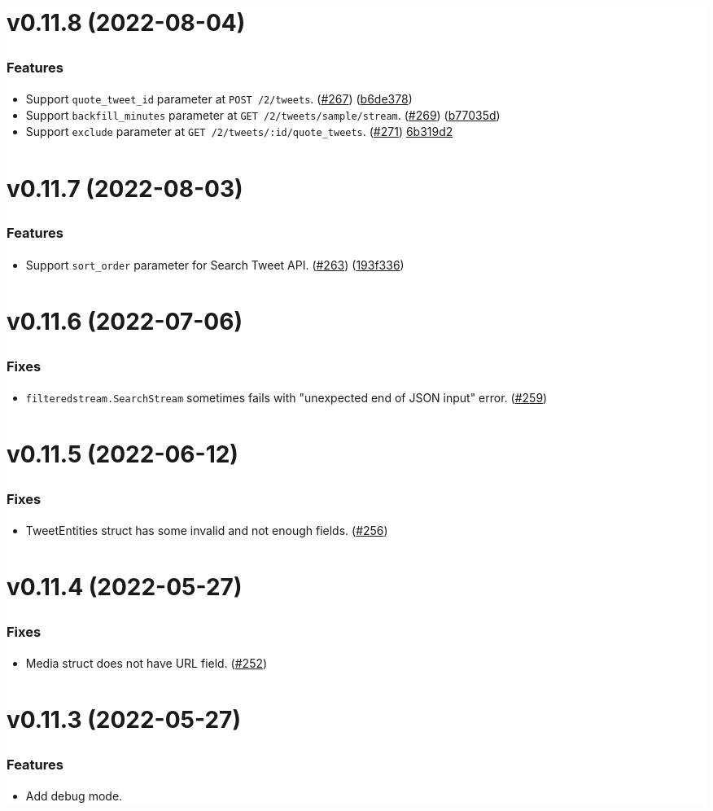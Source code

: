 v0.11.8 (2022-08-04)
===

### Features

* Support `quote_tweet_id` parameter at `POST /2/tweets`. ([#267](https://github.com/NHypocrite/gotwi/issues/267)) ([b6de378](https://github.com/NHypocrite/gotwi/commit/b6de37861aaa383f08697593d0c1c07a8cf8954f))
* Support `backfill_minutes` parameter at `GET /2/tweets/sample/stream`. ([#269](https://github.com/NHypocrite/gotwi/issues/269)) ([b77035d](https://github.com/NHypocrite/gotwi/commit/b77035d44d93b63c216e43dc6e7671fe06a140c0))
* Support `exclude` parameter at `GET /2/tweets/:id/quote_tweets`. ([#271](https://github.com/NHypocrite/gotwi/issues/271)) [6b319d2](https://github.com/NHypocrite/gotwi/commit/6b319d2908d676548eb9e7238a9f485edf365690)

v0.11.7 (2022-08-03)
===

### Features

* Support `sort_order` parameter for Search Tweet API. ([#263](https://github.com/NHypocrite/gotwi/issues/263)) ([193f336](https://github.com/NHypocrite/gotwi/commit/193f3362c664844a3d11cbc53fb56728ec51e96f))

v0.11.6 (2022-07-06)
===

### Fixes

* `filteredstream.SearchStream` sometimes fails with "unexpected end of JSON input" error. ([#259](https://github.com/NHypocrite/gotwi/issues/259))

v0.11.5 (2022-06-12)
===

### Fixes

* TweetEntities struct has some invalid and not enough fields. ([#256](https://github.com/NHypocrite/gotwi/pull/256/files))

v0.11.4 (2022-05-27)
===

### Fixes

* Media struct does not have URL field. ([#252](https://github.com/NHypocrite/gotwi/pull/252/files))

v0.11.3 (2022-05-27)
===

### Features

* Add debug mode.
